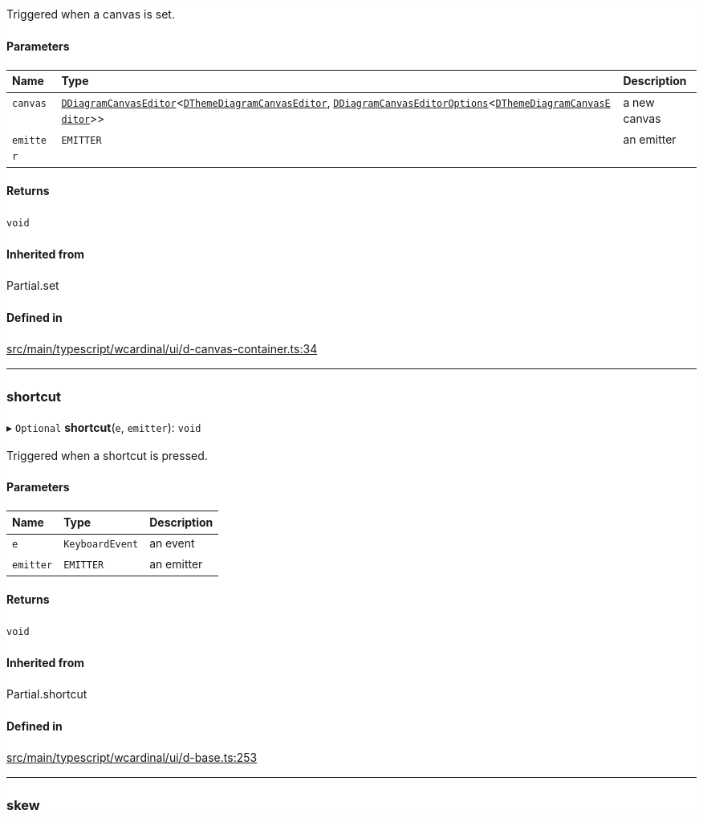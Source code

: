 Triggered when a canvas is set.

#### Parameters

| Name | Type | Description |
| :------ | :------ | :------ |
| `canvas` | [`DDiagramCanvasEditor`](../classes/DDiagramCanvasEditor.md)<[`DThemeDiagramCanvasEditor`](DThemeDiagramCanvasEditor.md), [`DDiagramCanvasEditorOptions`](DDiagramCanvasEditorOptions.md)<[`DThemeDiagramCanvasEditor`](DThemeDiagramCanvasEditor.md)\>\> | a new canvas |
| `emitter` | `EMITTER` | an emitter |

#### Returns

`void`

#### Inherited from

Partial.set

#### Defined in

[src/main/typescript/wcardinal/ui/d-canvas-container.ts:34](https://github.com/winter-cardinal/winter-cardinal-ui/blob/v0.227.0/src/main/typescript/wcardinal/ui/d-canvas-container.ts#L34)

___

### shortcut

▸ `Optional` **shortcut**(`e`, `emitter`): `void`

Triggered when a shortcut is pressed.

#### Parameters

| Name | Type | Description |
| :------ | :------ | :------ |
| `e` | `KeyboardEvent` | an event |
| `emitter` | `EMITTER` | an emitter |

#### Returns

`void`

#### Inherited from

Partial.shortcut

#### Defined in

[src/main/typescript/wcardinal/ui/d-base.ts:253](https://github.com/winter-cardinal/winter-cardinal-ui/blob/v0.227.0/src/main/typescript/wcardinal/ui/d-base.ts#L253)

___

### skew
